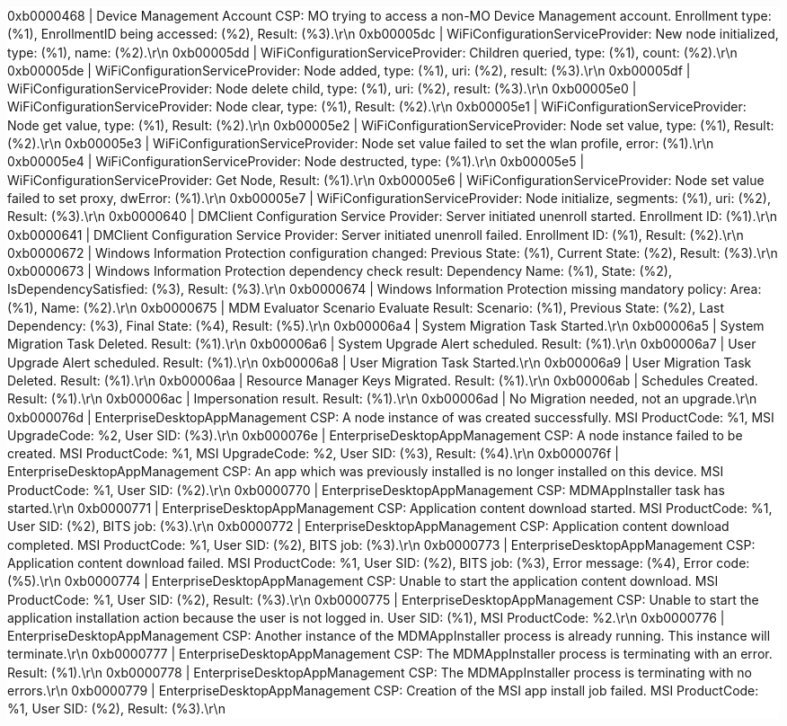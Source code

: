 0xb0000468 | Device Management Account CSP: MO trying to access a non-MO Device Management account. Enrollment type: (%1), EnrollmentID being accessed: (%2), Result: (%3).\r\n
0xb00005dc | WiFiConfigurationServiceProvider: New node initialized, type: (%1), name: (%2).\r\n
0xb00005dd | WiFiConfigurationServiceProvider: Children queried, type: (%1), count: (%2).\r\n
0xb00005de | WiFiConfigurationServiceProvider: Node added, type: (%1), uri: (%2), result: (%3).\r\n
0xb00005df | WiFiConfigurationServiceProvider: Node delete child, type: (%1), uri: (%2), result: (%3).\r\n
0xb00005e0 | WiFiConfigurationServiceProvider: Node clear, type: (%1), Result: (%2).\r\n
0xb00005e1 | WiFiConfigurationServiceProvider: Node get value, type: (%1), Result: (%2).\r\n
0xb00005e2 | WiFiConfigurationServiceProvider: Node set value, type: (%1), Result: (%2).\r\n
0xb00005e3 | WiFiConfigurationServiceProvider: Node set value failed to set the wlan profile, error: (%1).\r\n
0xb00005e4 | WiFiConfigurationServiceProvider: Node destructed, type: (%1).\r\n
0xb00005e5 | WiFiConfigurationServiceProvider: Get Node, Result: (%1).\r\n
0xb00005e6 | WiFiConfigurationServiceProvider: Node set value failed to set proxy, dwError: (%1).\r\n
0xb00005e7 | WiFiConfigurationServiceProvider: Node initialize, segments: (%1), uri: (%2), Result: (%3).\r\n
0xb0000640 | DMClient Configuration Service Provider: Server initiated unenroll started. Enrollment ID: (%1).\r\n
0xb0000641 | DMClient Configuration Service Provider: Server initiated unenroll failed. Enrollment ID: (%1), Result: (%2).\r\n
0xb0000672 | Windows Information Protection configuration changed: Previous State: (%1), Current State: (%2), Result: (%3).\r\n
0xb0000673 | Windows Information Protection dependency check result: Dependency Name: (%1), State: (%2), IsDependencySatisfied: (%3), Result: (%3).\r\n
0xb0000674 | Windows Information Protection missing mandatory policy: Area: (%1), Name: (%2).\r\n
0xb0000675 | MDM Evaluator Scenario Evaluate Result: Scenario: (%1), Previous State: (%2), Last Dependency: (%3), Final State: (%4), Result: (%5).\r\n
0xb00006a4 | System Migration Task Started.\r\n
0xb00006a5 | System Migration Task Deleted. Result: (%1).\r\n
0xb00006a6 | System Upgrade Alert scheduled. Result: (%1).\r\n
0xb00006a7 | User Upgrade Alert scheduled. Result: (%1).\r\n
0xb00006a8 | User Migration Task Started.\r\n
0xb00006a9 | User Migration Task Deleted. Result: (%1).\r\n
0xb00006aa | Resource Manager Keys Migrated. Result: (%1).\r\n
0xb00006ab | Schedules Created. Result: (%1).\r\n
0xb00006ac | Impersonation result. Result: (%1).\r\n
0xb00006ad | No Migration needed, not an upgrade.\r\n
0xb000076d | EnterpriseDesktopAppManagement CSP: A node instance of was created successfully.  MSI ProductCode: %1, MSI UpgradeCode: %2, User SID: (%3).\r\n
0xb000076e | EnterpriseDesktopAppManagement CSP: A node instance failed to be created.  MSI ProductCode: %1,  MSI UpgradeCode: %2, User SID: (%3), Result: (%4).\r\n
0xb000076f | EnterpriseDesktopAppManagement CSP: An app which was previously installed is no longer installed on this device.  MSI ProductCode: %1, User SID: (%2).\r\n
0xb0000770 | EnterpriseDesktopAppManagement CSP: MDMAppInstaller task has started.\r\n
0xb0000771 | EnterpriseDesktopAppManagement CSP: Application content download started. MSI ProductCode: %1, User SID: (%2), BITS job: (%3).\r\n
0xb0000772 | EnterpriseDesktopAppManagement CSP: Application content download completed. MSI ProductCode: %1, User SID: (%2), BITS job: (%3).\r\n
0xb0000773 | EnterpriseDesktopAppManagement CSP: Application content download failed.  MSI ProductCode: %1, User SID: (%2), BITS job: (%3), Error message: (%4), Error code: (%5).\r\n
0xb0000774 | EnterpriseDesktopAppManagement CSP: Unable to start the application content download. MSI ProductCode: %1, User SID: (%2), Result: (%3).\r\n
0xb0000775 | EnterpriseDesktopAppManagement CSP: Unable to start the application installation action because the user is not logged in. User SID: (%1), MSI ProductCode: %2.\r\n
0xb0000776 | EnterpriseDesktopAppManagement CSP: Another instance of the MDMAppInstaller process is already running. This instance will terminate.\r\n
0xb0000777 | EnterpriseDesktopAppManagement CSP: The MDMAppInstaller process is terminating with an error. Result: (%1).\r\n
0xb0000778 | EnterpriseDesktopAppManagement CSP: The MDMAppInstaller process is terminating with no errors.\r\n
0xb0000779 | EnterpriseDesktopAppManagement CSP: Creation of the MSI app install job failed. MSI ProductCode: %1, User SID: (%2), Result: (%3).\r\n